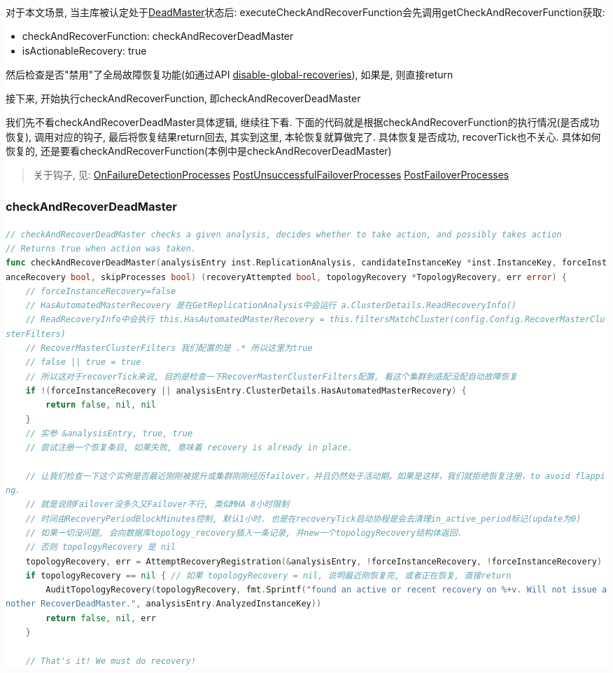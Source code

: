 ```go
```
对于本文场景, 当主库被认定处于[DeadMaster](https://github.com/Fanduzi/orchestrator-zh-doc/blob/master/Failure%20detection%20%26%20recovery/Failure%20detection.md#deadmaster)状态后:
executeCheckAndRecoverFunction会先调用getCheckAndRecoverFunction获取:
- checkAndRecoverFunction: checkAndRecoverDeadMaster
- isActionableRecovery: true

然后检查是否"禁用"了全局故障恢复功能(如通过API [disable-global-recoveries](https://github.com/Fanduzi/orchestrator-zh-doc/blob/master/Failure%20detection%20%26%20recovery/Topology%20recovery.md#web-api-command-line)), 如果是, 则直接return

接下来, 开始执行checkAndRecoverFunction, 即checkAndRecoverDeadMaster

我们先不看checkAndRecoverDeadMaster具体逻辑, 继续往下看. 下面的代码就是根据checkAndRecoverFunction的执行情况(是否成功恢复), 调用对应的钩子, 最后将恢复结果return回去, 其实到这里, 本轮恢复就算做完了. 具体恢复是否成功, recoverTick也不关心. 具体如何恢复的, 还是要看checkAndRecoverFunction(本例中是checkAndRecoverDeadMaster)
> 关于钩子, 见:
> [OnFailureDetectionProcesses](https://github.com/Fanduzi/orchestrator-zh-doc/blob/master/Setup/%E9%85%8D%E7%BD%AE/%E9%85%8D%E7%BD%AE%E5%8F%82%E6%95%B0%E8%AF%A6%E8%A7%A3-%E2%85%A1.md#onfailuredetectionprocesses)
> [PostUnsuccessfulFailoverProcesses](https://github.com/Fanduzi/orchestrator-zh-doc/blob/master/Setup/%E9%85%8D%E7%BD%AE/%E9%85%8D%E7%BD%AE%E5%8F%82%E6%95%B0%E8%AF%A6%E8%A7%A3-%E2%85%A1.md#postunsuccessfulfailoverprocesses)
> [PostFailoverProcesses](https://github.com/Fanduzi/orchestrator-zh-doc/blob/master/Setup/%E9%85%8D%E7%BD%AE/%E9%85%8D%E7%BD%AE%E5%8F%82%E6%95%B0%E8%AF%A6%E8%A7%A3-%E2%85%A1.md#postfailoverprocesses)


### checkAndRecoverDeadMaster

```go
// checkAndRecoverDeadMaster checks a given analysis, decides whether to take action, and possibly takes action
// Returns true when action was taken.
func checkAndRecoverDeadMaster(analysisEntry inst.ReplicationAnalysis, candidateInstanceKey *inst.InstanceKey, forceInstanceRecovery bool, skipProcesses bool) (recoveryAttempted bool, topologyRecovery *TopologyRecovery, err error) {
    // forceInstanceRecovery=false
    // HasAutomatedMasterRecovery 是在GetReplicationAnalysis中会运行 a.ClusterDetails.ReadRecoveryInfo()
    // ReadRecoveryInfo中会执行 this.HasAutomatedMasterRecovery = this.filtersMatchCluster(config.Config.RecoverMasterClusterFilters)
    // RecoverMasterClusterFilters 我们配置的是 .* 所以这里为true
    // false || true = true
    // 所以这对于recoverTick来说, 目的是检查一下RecoverMasterClusterFilters配置, 看这个集群到底配没配自动故障恢复
    if !(forceInstanceRecovery || analysisEntry.ClusterDetails.HasAutomatedMasterRecovery) {
        return false, nil, nil
    }
    // 实参 &analysisEntry, true, true
    // 尝试注册一个恢复条目, 如果失败, 意味着 recovery is already in place.

    // 让我们检查一下这个实例是否最近刚刚被提升或集群刚刚经历failover，并且仍然处于活动期。如果是这样，我们就拒绝恢复注册，to avoid flapping. 
    // 就是说刚Failover没多久又Failover不行, 类似MHA 8小时限制
    // 时间由RecoveryPeriodBlockMinutes控制, 默认1小时. 也是在recoveryTick启动协程是会去清理in_active_period标记(update为0)
    // 如果一切没问题, 会向数据库topology_recovery插入一条记录, 并new一个topologyRecovery结构体返回.
    // 否则 topologyRecovery 是 nil
    topologyRecovery, err = AttemptRecoveryRegistration(&analysisEntry, !forceInstanceRecovery, !forceInstanceRecovery)
    if topologyRecovery == nil { // 如果 topologyRecovery = nil, 说明最近刚恢复完, 或者正在恢复, 直接return
        AuditTopologyRecovery(topologyRecovery, fmt.Sprintf("found an active or recent recovery on %+v. Will not issue another RecoverDeadMaster.", analysisEntry.AnalyzedInstanceKey))
        return false, nil, err
    }

    // That's it! We must do recovery!
```